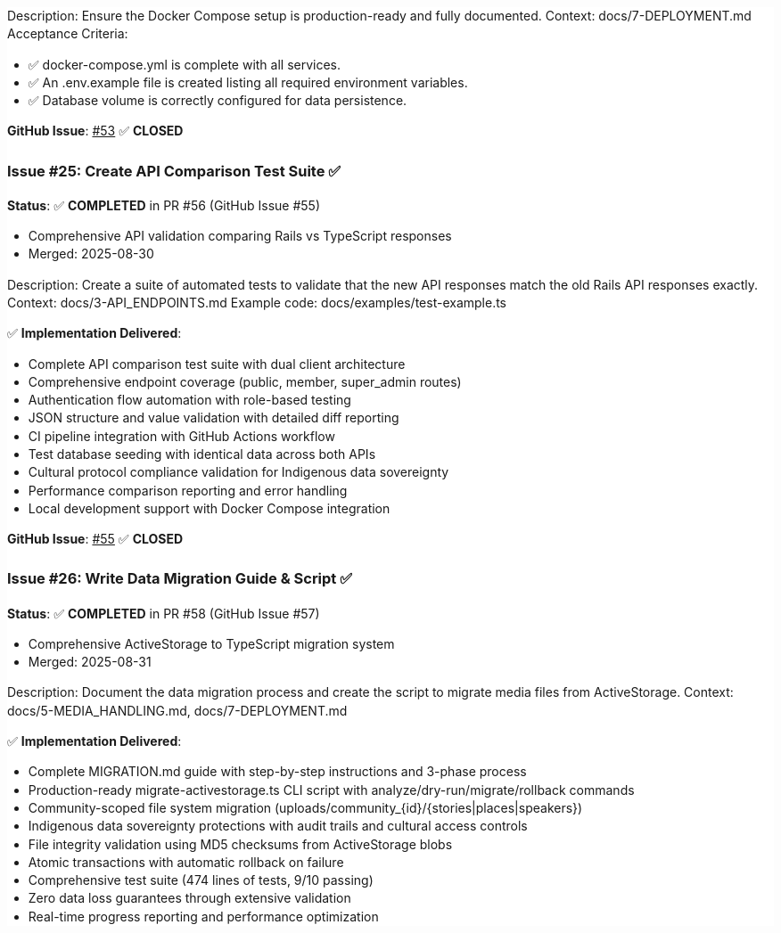 Description: Ensure the Docker Compose setup is production-ready and fully documented.
Context: docs/7-DEPLOYMENT.md
Acceptance Criteria:

- ✅ docker-compose.yml is complete with all services.
- ✅ An .env.example file is created listing all required environment variables.
- ✅ Database volume is correctly configured for data persistence.

**GitHub Issue**: [#53](https://github.com/Terrastories/terrastories-api/issues/53) ✅ **CLOSED**

### **Issue #25: Create API Comparison Test Suite ✅**

**Status**: ✅ **COMPLETED** in PR #56 (GitHub Issue #55)

- Comprehensive API validation comparing Rails vs TypeScript responses
- Merged: 2025-08-30

Description: Create a suite of automated tests to validate that the new API responses match the old Rails API responses exactly.
Context: docs/3-API_ENDPOINTS.md
Example code: docs/examples/test-example.ts

✅ **Implementation Delivered**:

- Complete API comparison test suite with dual client architecture
- Comprehensive endpoint coverage (public, member, super_admin routes)
- Authentication flow automation with role-based testing
- JSON structure and value validation with detailed diff reporting
- CI pipeline integration with GitHub Actions workflow
- Test database seeding with identical data across both APIs
- Cultural protocol compliance validation for Indigenous data sovereignty
- Performance comparison reporting and error handling
- Local development support with Docker Compose integration

**GitHub Issue**: [#55](https://github.com/Terrastories/terrastories-api/issues/55) ✅ **CLOSED**

### **Issue #26: Write Data Migration Guide & Script ✅**

**Status**: ✅ **COMPLETED** in PR #58 (GitHub Issue #57)

- Comprehensive ActiveStorage to TypeScript migration system
- Merged: 2025-08-31

Description: Document the data migration process and create the script to migrate media files from ActiveStorage.
Context: docs/5-MEDIA_HANDLING.md, docs/7-DEPLOYMENT.md

✅ **Implementation Delivered**:

- Complete MIGRATION.md guide with step-by-step instructions and 3-phase process
- Production-ready migrate-activestorage.ts CLI script with analyze/dry-run/migrate/rollback commands
- Community-scoped file system migration (uploads/community\_{id}/{stories|places|speakers})
- Indigenous data sovereignty protections with audit trails and cultural access controls
- File integrity validation using MD5 checksums from ActiveStorage blobs
- Atomic transactions with automatic rollback on failure
- Comprehensive test suite (474 lines of tests, 9/10 passing)
- Zero data loss guarantees through extensive validation
- Real-time progress reporting and performance optimization
